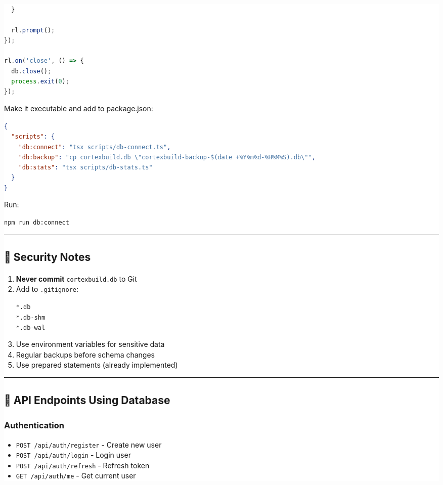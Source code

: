 ```typescript
  }
  
  rl.prompt();
});

rl.on('close', () => {
  db.close();
  process.exit(0);
});
```

Make it executable and add to package.json:
```json
{
  "scripts": {
    "db:connect": "tsx scripts/db-connect.ts",
    "db:backup": "cp cortexbuild.db \"cortexbuild-backup-$(date +%Y%m%d-%H%M%S).db\"",
    "db:stats": "tsx scripts/db-stats.ts"
  }
}
```

Run:
```bash
npm run db:connect
```

---

## 🔐 Security Notes

1. **Never commit** `cortexbuild.db` to Git
2. Add to `.gitignore`:
   ```
   *.db
   *.db-shm
   *.db-wal
   ```
3. Use environment variables for sensitive data
4. Regular backups before schema changes
5. Use prepared statements (already implemented)

---

## 📱 API Endpoints Using Database

### Authentication
- `POST /api/auth/register` - Create new user
- `POST /api/auth/login` - Login user
- `POST /api/auth/refresh` - Refresh token
- `GET /api/auth/me` - Get current user
